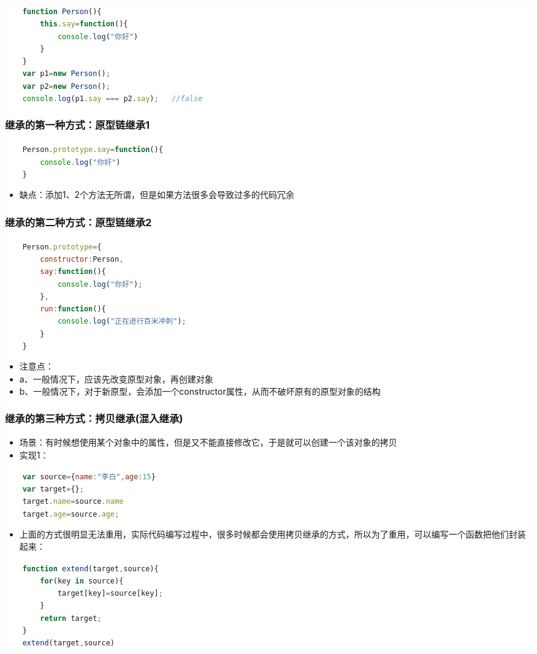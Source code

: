 ```js
    function Person(){
        this.say=function(){
            console.log("你好")
        }
    }
    var p1=new Person();
    var p2=new Person();
    console.log(p1.say === p2.say);   //false
```

### 继承的第一种方式：原型链继承1

```js
    Person.prototype.say=function(){
        console.log("你好")
    }
```

+ 缺点：添加1、2个方法无所谓，但是如果方法很多会导致过多的代码冗余

### 继承的第二种方式：原型链继承2

```js
    Person.prototype={
        constructor:Person,
        say:function(){
            console.log("你好");
        },
        run:function(){
            console.log("正在进行百米冲刺");
        }
    }
```

+ 注意点：
+ a、一般情况下，应该先改变原型对象，再创建对象
+ b、一般情况下，对于新原型，会添加一个constructor属性，从而不破坏原有的原型对象的结构

### 继承的第三种方式：拷贝继承(混入继承)

+ 场景：有时候想使用某个对象中的属性，但是又不能直接修改它，于是就可以创建一个该对象的拷贝
+ 实现1：

```js
    var source={name:"李白",age:15}
    var target={};
    target.name=source.name
    target.age=source.age;
```

+ 上面的方式很明显无法重用，实际代码编写过程中，很多时候都会使用拷贝继承的方式，所以为了重用，可以编写一个函数把他们封装起来：

```js
    function extend(target,source){
        for(key in source){
            target[key]=source[key];
        }
        return target;
    }
    extend(target,source)
```
